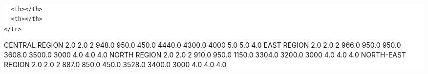       <th></th>
      <th></th>
    </tr>
  </thead>
  <tbody>
    <tr>
      <th>CENTRAL REGION</th>
      <td>2.0</td>
      <td>2.0</td>
      <td>2</td>
      <td>948.0</td>
      <td>950.0</td>
      <td>450.0</td>
      <td>4440.0</td>
      <td>4300.0</td>
      <td>4000</td>
      <td>5.0</td>
      <td>5.0</td>
      <td>4.0</td>
    </tr>
    <tr>
      <th>EAST REGION</th>
      <td>2.0</td>
      <td>2.0</td>
      <td>2</td>
      <td>966.0</td>
      <td>950.0</td>
      <td>950.0</td>
      <td>3608.0</td>
      <td>3500.0</td>
      <td>3000</td>
      <td>4.0</td>
      <td>4.0</td>
      <td>4.0</td>
    </tr>
    <tr>
      <th>NORTH REGION</th>
      <td>2.0</td>
      <td>2.0</td>
      <td>2</td>
      <td>910.0</td>
      <td>950.0</td>
      <td>1150.0</td>
      <td>3304.0</td>
      <td>3200.0</td>
      <td>3000</td>
      <td>4.0</td>
      <td>4.0</td>
      <td>4.0</td>
    </tr>
    <tr>
      <th>NORTH-EAST REGION</th>
      <td>2.0</td>
      <td>2.0</td>
      <td>2</td>
      <td>887.0</td>
      <td>850.0</td>
      <td>450.0</td>
      <td>3528.0</td>
      <td>3400.0</td>
      <td>3000</td>
      <td>4.0</td>
      <td>4.0</td>
      <td>4.0</td>